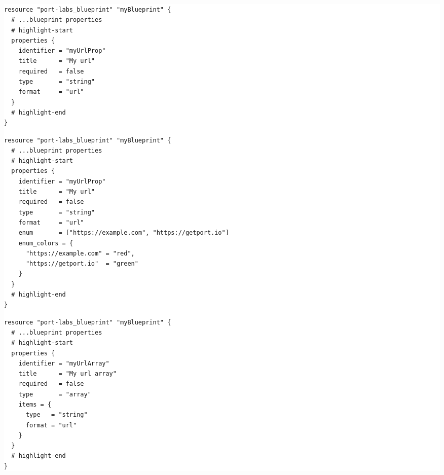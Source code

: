 <TabItem value="basic">

```hcl showLineNumbers
resource "port-labs_blueprint" "myBlueprint" {
  # ...blueprint properties
  # highlight-start
  properties {
    identifier = "myUrlProp"
    title      = "My url"
    required   = false
    type       = "string"
    format     = "url"
  }
  # highlight-end
}
```

</TabItem>

<TabItem value="enum">

```hcl showLineNumbers
resource "port-labs_blueprint" "myBlueprint" {
  # ...blueprint properties
  # highlight-start
  properties {
    identifier = "myUrlProp"
    title      = "My url"
    required   = false
    type       = "string"
    format     = "url"
    enum       = ["https://example.com", "https://getport.io"]
    enum_colors = {
      "https://example.com" = "red",
      "https://getport.io"  = "green"
    }
  }
  # highlight-end
}
```

</TabItem>

<TabItem value="array">

```hcl showLineNumbers
resource "port-labs_blueprint" "myBlueprint" {
  # ...blueprint properties
  # highlight-start
  properties {
    identifier = "myUrlArray"
    title      = "My url array"
    required   = false
    type       = "array"
    items = {
      type   = "string"
      format = "url"
    }
  }
  # highlight-end
}
```
